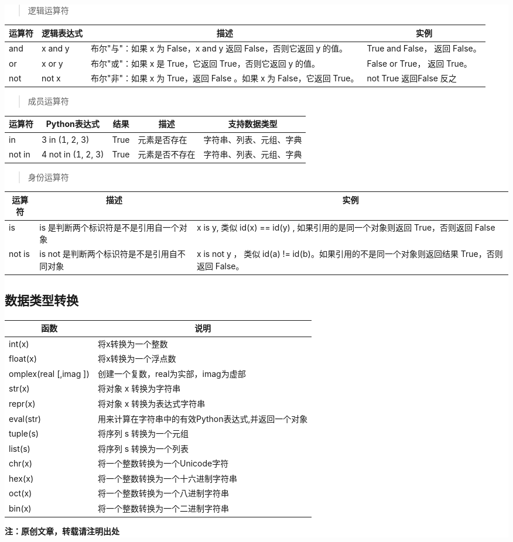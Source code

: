 > 逻辑运算符

|运算符|逻辑表达式|描述|实例|
|------|----------|----|----|
|and|x and y|布尔"与"：如果 x 为 False，x and y 返回 False，否则它返回 y 的值。|True and False， 返回 False。|
|or|x or y|布尔"或"：如果 x 是 True，它返回 True，否则它返回 y 的值。|False or True， 返回 True。|
|not|not x|布尔"非"：如果 x 为 True，返回 False 。如果 x 为 False，它返回 True。|not True 返回False 反之|

> 成员运算符

|运算符|Python表达式|结果|描述|支持数据类型|
|------|------------|----|----|------------|
|in|3 in (1, 2, 3)|True|元素是否存在|字符串、列表、元组、字典|
|not in|4 not in (1, 2, 3)|True|元素是否不存在|字符串、列表、元组、字典|

> 身份运算符

|运算符|描述|实例|
|------|----|----|
|is|is 是判断两个标识符是不是引用自一个对象|x is y, 类似 id(x) == id(y) , 如果引用的是同一个对象则返回 True，否则返回 False|
|not is|is not 是判断两个标识符是不是引用自不同对象|x is not y ， 类似 id(a) != id(b)。如果引用的不是同一个对象则返回结果 True，否则返回 False。|

## 数据类型转换

|函数|说明|
|----|----|
|int(x)|将x转换为一个整数|
|float(x)|将x转换为一个浮点数|
|omplex(real [,imag ])|创建一个复数，real为实部，imag为虚部|
|str(x)|将对象 x 转换为字符串|
|repr(x)|将对象 x 转换为表达式字符串|
|eval(str)|用来计算在字符串中的有效Python表达式,并返回一个对象|
|tuple(s)|将序列 s 转换为一个元组|
|list(s)|将序列 s 转换为一个列表|
|chr(x)|将一个整数转换为一个Unicode字符|
|hex(x)|将一个整数转换为一个十六进制字符串|
|oct(x)|将一个整数转换为一个八进制字符串|
|bin(x)|将一个整数转换为一个二进制字符串|



**注：原创文章，转载请注明出处**
